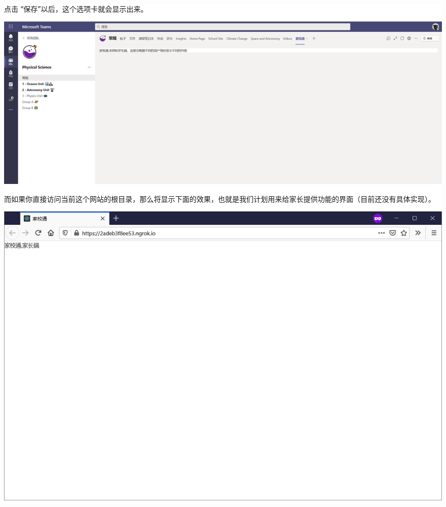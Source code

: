 点击 “保存”以后，这个选项卡就会显示出来。

![](<../.gitbook/assets/图片 (435).png>)

而如果你直接访问当前这个网站的根目录，那么将显示下面的效果，也就是我们计划用来给家长提供功能的界面（目前还没有具体实现）。

![](<../.gitbook/assets/图片 (436).png>)
